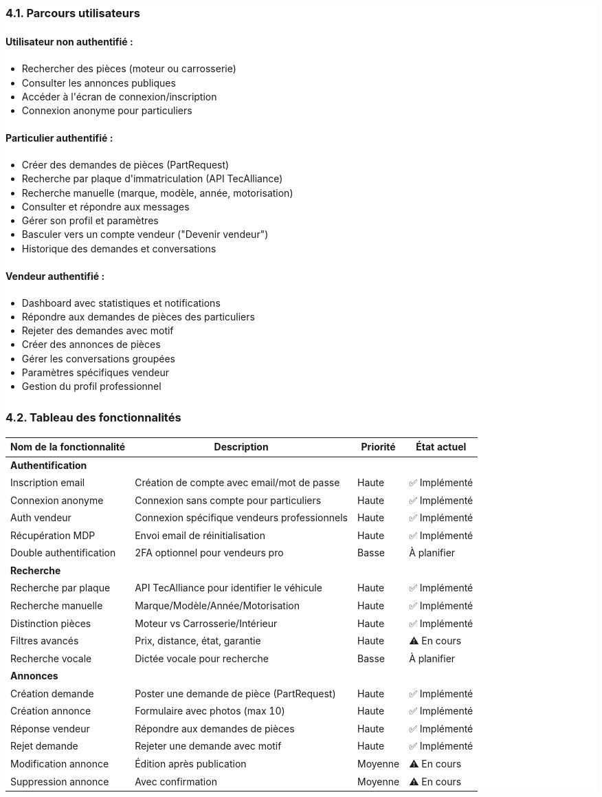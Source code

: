 ### 4.1. Parcours utilisateurs

#### Utilisateur non authentifié :
- Rechercher des pièces (moteur ou carrosserie)
- Consulter les annonces publiques
- Accéder à l'écran de connexion/inscription
- Connexion anonyme pour particuliers

#### Particulier authentifié :
- Créer des demandes de pièces (PartRequest)
- Recherche par plaque d'immatriculation (API TecAlliance)
- Recherche manuelle (marque, modèle, année, motorisation)
- Consulter et répondre aux messages
- Gérer son profil et paramètres
- Basculer vers un compte vendeur ("Devenir vendeur")
- Historique des demandes et conversations

#### Vendeur authentifié :
- Dashboard avec statistiques et notifications
- Répondre aux demandes de pièces des particuliers
- Rejeter des demandes avec motif
- Créer des annonces de pièces
- Gérer les conversations groupées
- Paramètres spécifiques vendeur
- Gestion du profil professionnel

### 4.2. Tableau des fonctionnalités

| Nom de la fonctionnalité | Description | Priorité | État actuel |
|---------------------------|-------------|----------|------|
| **Authentification** | |
| Inscription email | Création de compte avec email/mot de passe | Haute | ✅ Implémenté |
| Connexion anonyme | Connexion sans compte pour particuliers | Haute | ✅ Implémenté |
| Auth vendeur | Connexion spécifique vendeurs professionnels | Haute | ✅ Implémenté |
| Récupération MDP | Envoi email de réinitialisation | Haute | ✅ Implémenté |
| Double authentification | 2FA optionnel pour vendeurs pro | Basse | À planifier |
| **Recherche** | |
| Recherche par plaque | API TecAlliance pour identifier le véhicule | Haute | ✅ Implémenté |
| Recherche manuelle | Marque/Modèle/Année/Motorisation | Haute | ✅ Implémenté |
| Distinction pièces | Moteur vs Carrosserie/Intérieur | Haute | ✅ Implémenté |
| Filtres avancés | Prix, distance, état, garantie | Haute | ⚠️ En cours |
| Recherche vocale | Dictée vocale pour recherche | Basse | À planifier |
| **Annonces** | |
| Création demande | Poster une demande de pièce (PartRequest) | Haute | ✅ Implémenté |
| Création annonce | Formulaire avec photos (max 10) | Haute | ✅ Implémenté |
| Réponse vendeur | Répondre aux demandes de pièces | Haute | ✅ Implémenté |
| Rejet demande | Rejeter une demande avec motif | Haute | ✅ Implémenté |
| Modification annonce | Édition après publication | Moyenne | ⚠️ En cours |
| Suppression annonce | Avec confirmation | Moyenne | ⚠️ En cours |